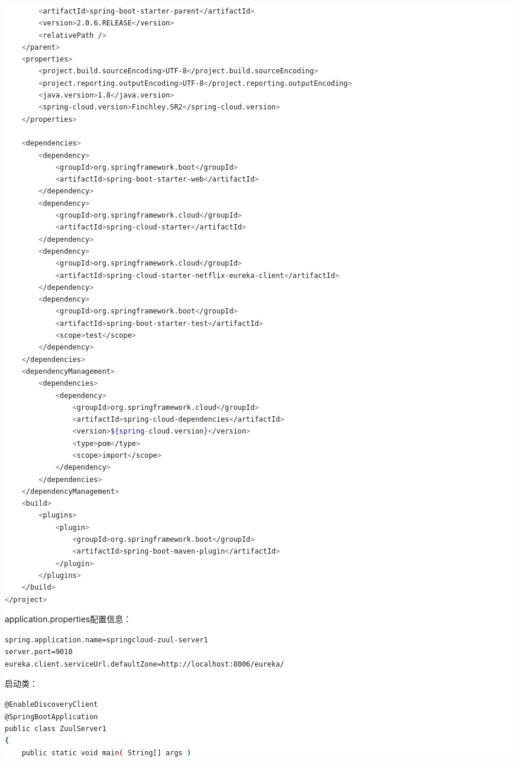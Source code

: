 ```bash
		<artifactId>spring-boot-starter-parent</artifactId>
		<version>2.0.6.RELEASE</version>
		<relativePath />
	</parent>
	<properties>
		<project.build.sourceEncoding>UTF-8</project.build.sourceEncoding>
		<project.reporting.outputEncoding>UTF-8</project.reporting.outputEncoding>
		<java.version>1.8</java.version>
		<spring-cloud.version>Finchley.SR2</spring-cloud.version>
	</properties>

	<dependencies>
		<dependency>
			<groupId>org.springframework.boot</groupId>
			<artifactId>spring-boot-starter-web</artifactId>
		</dependency>
		<dependency>
			<groupId>org.springframework.cloud</groupId>
			<artifactId>spring-cloud-starter</artifactId>
		</dependency>
		<dependency>
			<groupId>org.springframework.cloud</groupId>
			<artifactId>spring-cloud-starter-netflix-eureka-client</artifactId>
		</dependency>
		<dependency>
			<groupId>org.springframework.boot</groupId>
			<artifactId>spring-boot-starter-test</artifactId>
			<scope>test</scope>
		</dependency>
	</dependencies>
	<dependencyManagement>
		<dependencies>
			<dependency>
				<groupId>org.springframework.cloud</groupId>
				<artifactId>spring-cloud-dependencies</artifactId>
				<version>${spring-cloud.version}</version>
				<type>pom</type>
				<scope>import</scope>
			</dependency>
		</dependencies>
	</dependencyManagement>
	<build>
		<plugins>
			<plugin>
				<groupId>org.springframework.boot</groupId>
				<artifactId>spring-boot-maven-plugin</artifactId>
			</plugin>
		</plugins>
	</build>
</project>
```
application.properties配置信息：
```bash
spring.application.name=springcloud-zuul-server1
server.port=9010
eureka.client.serviceUrl.defaultZone=http://localhost:8006/eureka/
```
启动类：
```bash
@EnableDiscoveryClient
@SpringBootApplication
public class ZuulServer1 
{
    public static void main( String[] args )
```